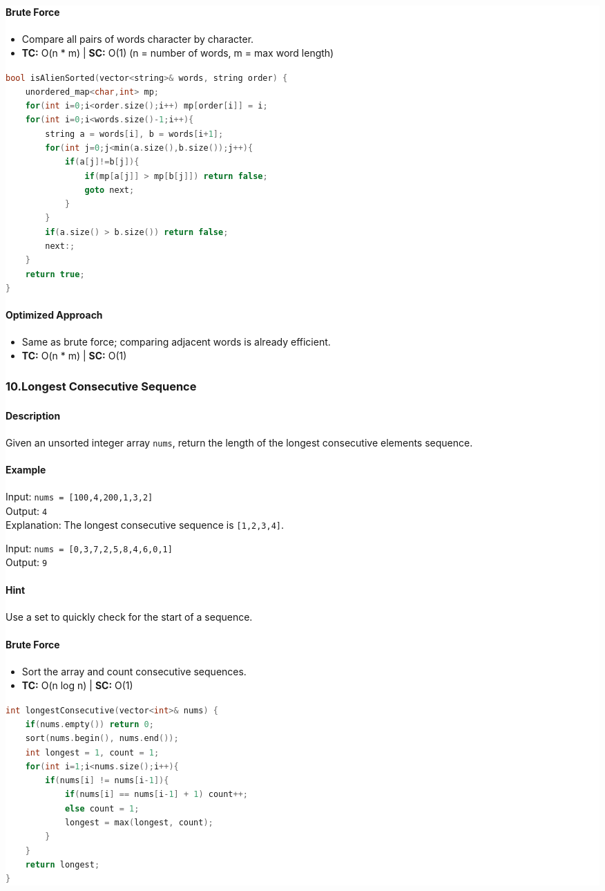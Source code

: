 #### Brute Force
- Compare all pairs of words character by character.
- **TC:** O(n * m) | **SC:** O(1) (n = number of words, m = max word length)

```cpp
bool isAlienSorted(vector<string>& words, string order) {
    unordered_map<char,int> mp;
    for(int i=0;i<order.size();i++) mp[order[i]] = i;
    for(int i=0;i<words.size()-1;i++){
        string a = words[i], b = words[i+1];
        for(int j=0;j<min(a.size(),b.size());j++){
            if(a[j]!=b[j]){
                if(mp[a[j]] > mp[b[j]]) return false;
                goto next;
            }
        }
        if(a.size() > b.size()) return false;
        next:;
    }
    return true;
}
```

#### Optimized Approach
- Same as brute force; comparing adjacent words is already efficient.
- **TC:** O(n * m) | **SC:** O(1)

### 10.Longest Consecutive Sequence

#### Description
Given an unsorted integer array `nums`, return the length of the longest consecutive elements sequence.

#### Example
Input: `nums = [100,4,200,1,3,2]`  
Output: `4`  
Explanation: The longest consecutive sequence is `[1,2,3,4]`.

Input: `nums = [0,3,7,2,5,8,4,6,0,1]`  
Output: `9`

#### Hint
Use a set to quickly check for the start of a sequence.

#### Brute Force
- Sort the array and count consecutive sequences.
- **TC:** O(n log n) | **SC:** O(1)

```cpp
int longestConsecutive(vector<int>& nums) {
    if(nums.empty()) return 0;
    sort(nums.begin(), nums.end());
    int longest = 1, count = 1;
    for(int i=1;i<nums.size();i++){
        if(nums[i] != nums[i-1]){
            if(nums[i] == nums[i-1] + 1) count++;
            else count = 1;
            longest = max(longest, count);
        }
    }
    return longest;
}
```
